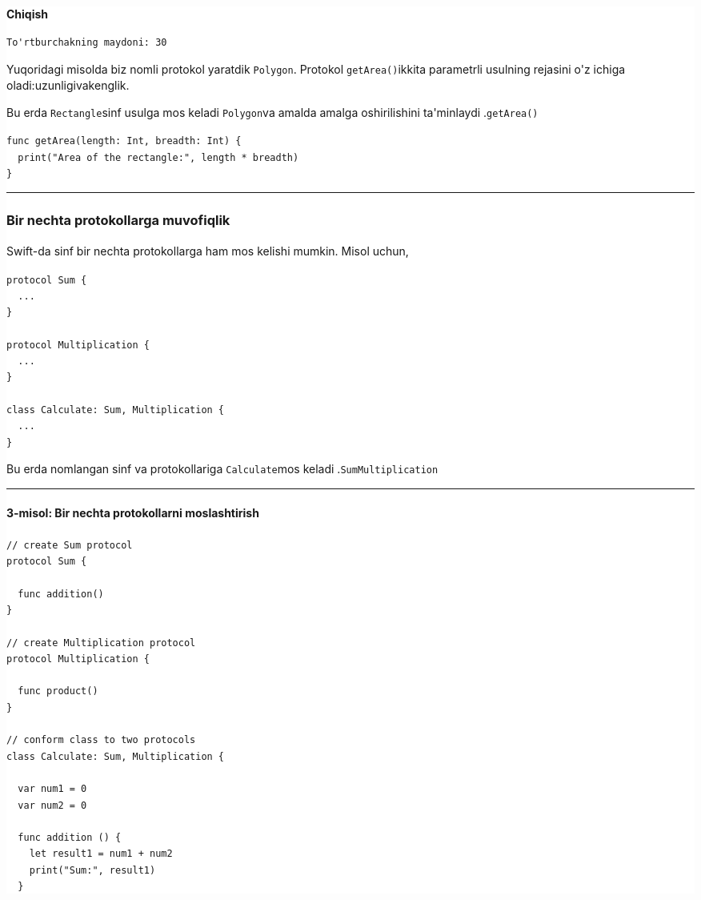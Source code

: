 
**Chiqish**

```
To'rtburchakning maydoni: 30
```

Yuqoridagi misolda biz nomli protokol yaratdik `Polygon`. Protokol `getArea()`ikkita parametrli usulning rejasini o'z ichiga oladi:uzunligivakenglik.

Bu erda `Rectangle`sinf usulga mos keladi `Polygon`va amalda amalga oshirilishini ta'minlaydi .`getArea()`

```
func getArea(length: Int, breadth: Int) {
  print("Area of the rectangle:", length * breadth)
}
```

***

### Bir nechta protokollarga muvofiqlik <a href="#multiple" id="multiple"></a>

Swift-da sinf bir nechta protokollarga ham mos kelishi mumkin. Misol uchun,

```
protocol Sum {
  ...
}

protocol Multiplication {
  ...
}

class Calculate: Sum, Multiplication {
  ...
}
```

Bu erda nomlangan sinf va protokollariga `Calculate`mos keladi .`SumMultiplication`

***

#### 3-misol: Bir nechta protokollarni moslashtirish

```
// create Sum protocol
protocol Sum {

  func addition()
}

// create Multiplication protocol
protocol Multiplication {

  func product()
}

// conform class to two protocols
class Calculate: Sum, Multiplication {

  var num1 = 0
  var num2 = 0

  func addition () {
    let result1 = num1 + num2
    print("Sum:", result1)
  }
```